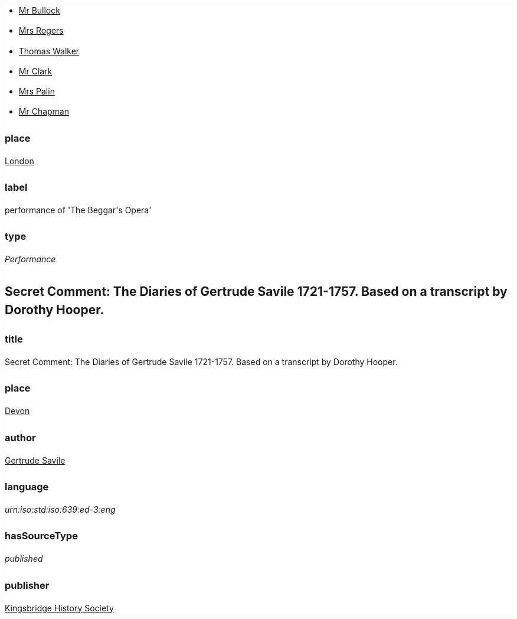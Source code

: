  - [Mr Bullock](#Mr-Bullock)

 - [Mrs Rogers](#Mrs-Rogers)

 - [Thomas Walker](#Thomas-Walker)

 - [Mr Clark](#Mr-Clark)

 - [Mrs Palin](#Mrs-Palin)

 - [Mr Chapman](#Mr-Chapman)

### place


[London](#London)

### label


performance of 'The Beggar's Opera'

### type


*Performance*

## Secret Comment: The Diaries of Gertrude Savile 1721-1757. Based on a transcript by Dorothy Hooper.

### title


Secret Comment: The Diaries of Gertrude Savile 1721-1757. Based on a transcript by Dorothy Hooper.

### place


[Devon](#Devon)

### author


[Gertrude Savile](#Gertrude-Savile)

### language


*urn:iso:std:iso:639:ed-3:eng*

### hasSourceType


*published*

### publisher


[Kingsbridge History Society](#Kingsbridge-History-Society)
